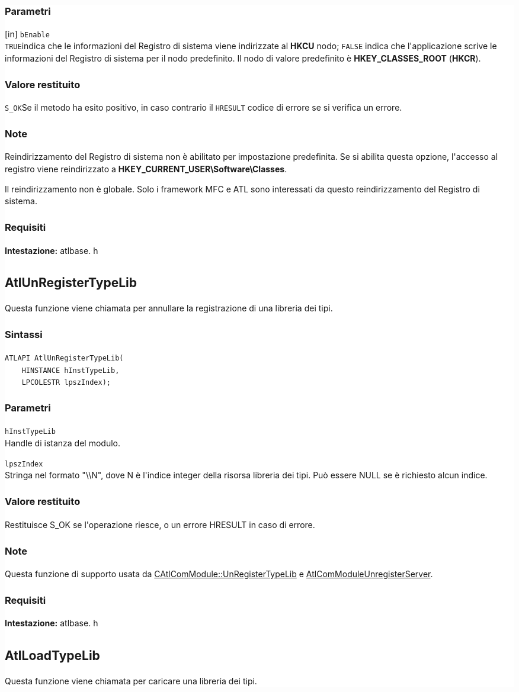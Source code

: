 ### <a name="parameters"></a>Parametri  
 [in] `bEnable`  
 `TRUE`indica che le informazioni del Registro di sistema viene indirizzate al **HKCU** nodo; `FALSE` indica che l'applicazione scrive le informazioni del Registro di sistema per il nodo predefinito. Il nodo di valore predefinito è **HKEY_CLASSES_ROOT** (**HKCR**).  
  
### <a name="return-value"></a>Valore restituito  
 `S_OK`Se il metodo ha esito positivo, in caso contrario il `HRESULT` codice di errore se si verifica un errore.  
  
### <a name="remarks"></a>Note  
 Reindirizzamento del Registro di sistema non è abilitato per impostazione predefinita. Se si abilita questa opzione, l'accesso al registro viene reindirizzato a **HKEY_CURRENT_USER\Software\Classes**.  
  
 Il reindirizzamento non è globale. Solo i framework MFC e ATL sono interessati da questo reindirizzamento del Registro di sistema.  
### <a name="requirements"></a>Requisiti  
 **Intestazione:** atlbase. h  

##  <a name="atlunregistertypelib"></a>AtlUnRegisterTypeLib  
 Questa funzione viene chiamata per annullare la registrazione di una libreria dei tipi.  
  
### <a name="syntax"></a>Sintassi  
```
ATLAPI AtlUnRegisterTypeLib(
    HINSTANCE hInstTypeLib, 
    LPCOLESTR lpszIndex);
```  
  
### <a name="parameters"></a>Parametri  
 `hInstTypeLib`  
 Handle di istanza del modulo.  
  
 `lpszIndex`  
 Stringa nel formato "\\\N", dove N è l'indice integer della risorsa libreria dei tipi. Può essere NULL se è richiesto alcun indice.  
  
### <a name="return-value"></a>Valore restituito  
 Restituisce S_OK se l'operazione riesce, o un errore HRESULT in caso di errore.  
  
### <a name="remarks"></a>Note  
 Questa funzione di supporto usata da [CAtlComModule::UnRegisterTypeLib](../../atl/reference/catlcommodule-class.md#unregistertypelib) e [AtlComModuleUnregisterServer](#atlcommoduleunregisterserver).  
### <a name="requirements"></a>Requisiti  
 **Intestazione:** atlbase. h

##  <a name="atlloadtypelib"></a>AtlLoadTypeLib  
 Questa funzione viene chiamata per caricare una libreria dei tipi.  
  
